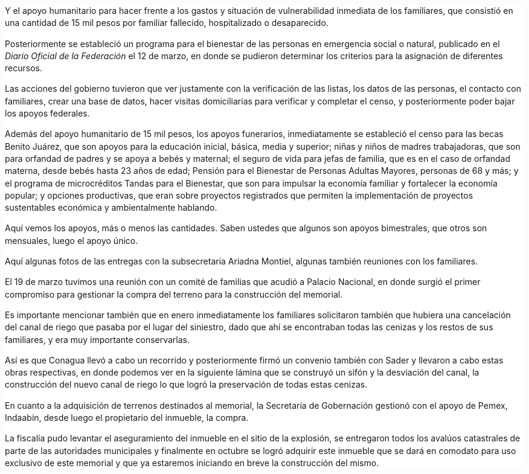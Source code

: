 Y el apoyo humanitario para hacer frente a los gastos y situación de
vulnerabilidad inmediata de los familiares, que consistió en una cantidad de
15 mil pesos por familiar fallecido, hospitalizado o desaparecido.

Posteriormente se estableció un programa para el bienestar de las personas en
emergencia social o natural, publicado en el _Diario Oficial de la Federación_
el 12 de marzo, en donde se pudieron determinar los criterios para la
asignación de diferentes recursos.

Las acciones del gobierno tuvieron que ver justamente con la verificación de
las listas, los datos de las personas, el contacto con familiares, crear una
base de datos, hacer visitas domiciliarias para verificar y completar el
censo, y posteriormente poder bajar los apoyos federales.

Además del apoyo humanitario de 15 mil pesos, los apoyos funerarios,
inmediatamente se estableció el censo para las becas Benito Juárez, que son
apoyos para la educación inicial, básica, media y superior; niñas y niños de
madres trabajadoras, que son para orfandad de padres y se apoya a bebés y
maternal; el seguro de vida para jefas de familia, que es en el caso de
orfandad materna, desde bebés hasta 23 años de edad; Pensión para el Bienestar
de Personas Adultas Mayores, personas de 68 y más; y el programa de
microcréditos Tandas para el Bienestar, que son para impulsar la economía
familiar y fortalecer la economía popular; y opciones productivas, que eran
sobre proyectos registrados que permiten la implementación de proyectos
sustentables económica y ambientalmente hablando.

Aquí vemos los apoyos, más o menos las cantidades. Saben ustedes que algunos
son apoyos bimestrales, que otros son mensuales, luego el apoyo único.

Aquí algunas fotos de las entregas con la subsecretaria Ariadna Montiel,
algunas también reuniones con los familiares.

El 19 de marzo tuvimos una reunión con un comité de familias que acudió a
Palacio Nacional, en donde surgió el primer compromiso para gestionar la
compra del terreno para la construcción del memorial.

Es importante mencionar también que en enero inmediatamente los familiares
solicitaron también que hubiera una cancelación del canal de riego que pasaba
por el lugar del siniestro, dado que ahí se encontraban todas las cenizas y
los restos de sus familiares, y era muy importante conservarlas.

Así es que Conagua llevó a cabo un recorrido y posteriormente firmó un
convenio también con Sader y llevaron a cabo estas obras respectivas, en donde
podemos ver en la siguiente lámina que se construyó un sifón y la desviación
del canal, la construcción del nuevo canal de riego lo que logró la
preservación de todas estas cenizas.

En cuanto a la adquisición de terrenos destinados al memorial, la Secretaría
de Gobernación gestionó con el apoyo de Pemex, Indaabin, desde luego el
propietario del inmueble, la compra.

La fiscalía pudo levantar el aseguramiento del inmueble en el sitio de la
explosión, se entregaron todos los avalúos catastrales de parte de las
autoridades municipales y finalmente en octubre se logró adquirir este
inmueble que se dará en comodato para uso exclusivo de este memorial y que ya
estaremos iniciando en breve la construcción del mismo.
